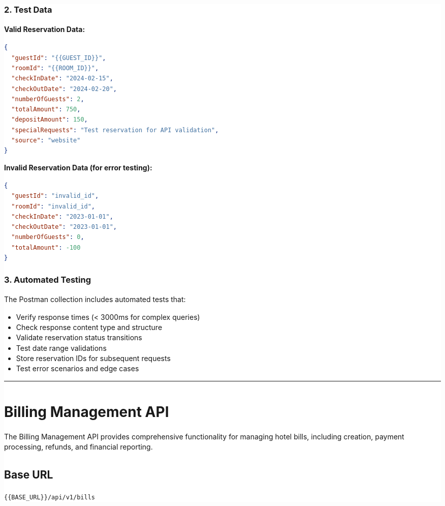 ### 2. Test Data

**Valid Reservation Data:**
```json
{
  "guestId": "{{GUEST_ID}}",
  "roomId": "{{ROOM_ID}}",
  "checkInDate": "2024-02-15",
  "checkOutDate": "2024-02-20",
  "numberOfGuests": 2,
  "totalAmount": 750,
  "depositAmount": 150,
  "specialRequests": "Test reservation for API validation",
  "source": "website"
}
```

**Invalid Reservation Data (for error testing):**
```json
{
  "guestId": "invalid_id",
  "roomId": "invalid_id",
  "checkInDate": "2023-01-01",
  "checkOutDate": "2023-01-01",
  "numberOfGuests": 0,
  "totalAmount": -100
}
```

### 3. Automated Testing

The Postman collection includes automated tests that:

- Verify response times (< 3000ms for complex queries)
- Check response content type and structure
- Validate reservation status transitions
- Test date range validations
- Store reservation IDs for subsequent requests
- Test error scenarios and edge cases

---

# Billing Management API

The Billing Management API provides comprehensive functionality for managing hotel bills, including creation, payment processing, refunds, and financial reporting.

## Base URL
```
{{BASE_URL}}/api/v1/bills
```
